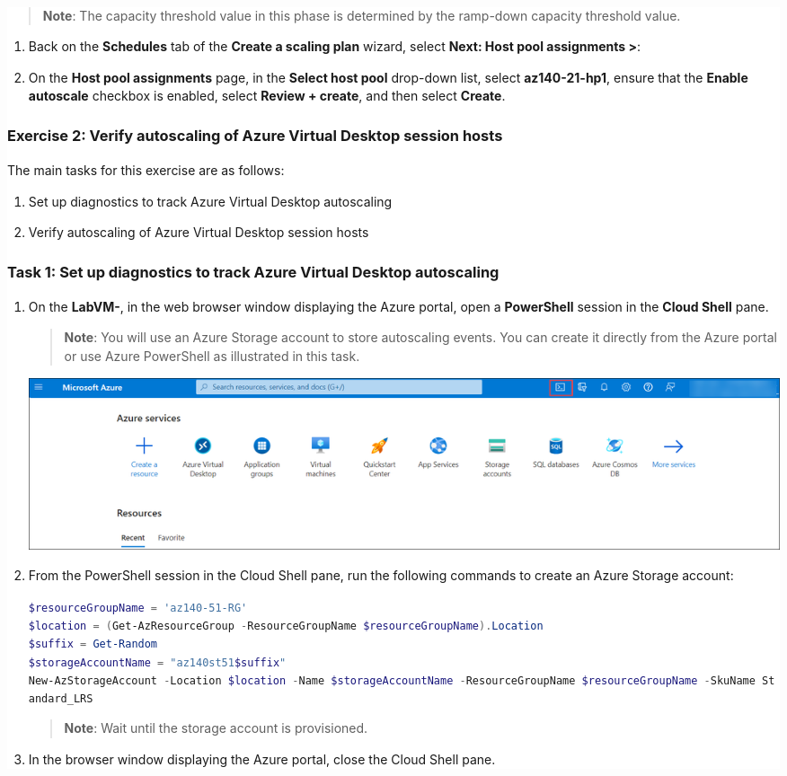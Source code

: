    >**Note**: The capacity threshold value in this phase is determined by the ramp-down capacity threshold value.

1. Back on the **Schedules** tab of the **Create a scaling plan** wizard, select **Next: Host pool assignments >**:

1. On the **Host pool assignments** page, in the **Select host pool** drop-down list, select **az140-21-hp1**, ensure that the **Enable autoscale** checkbox is enabled, select **Review + create**, and then select **Create**.


### Exercise 2: Verify autoscaling of Azure Virtual Desktop session hosts

The main tasks for this exercise are as follows:

1. Set up diagnostics to track Azure Virtual Desktop autoscaling

1. Verify autoscaling of Azure Virtual Desktop session hosts

### Task 1: Set up diagnostics to track Azure Virtual Desktop autoscaling

1. On the **LabVM-<inject key="DeploymentID" enableCopy="false"/>**, in the web browser window displaying the Azure portal, open a **PowerShell** session in the **Cloud Shell** pane.

   >**Note**: You will use an Azure Storage account to store autoscaling events. You can create it directly from the Azure portal or use Azure PowerShell as illustrated in this task.

   ![](./images/cloudshell1.png)

1. From the PowerShell session in the Cloud Shell pane, run the following commands to create an Azure Storage account:

   ```powershell
   $resourceGroupName = 'az140-51-RG'
   $location = (Get-AzResourceGroup -ResourceGroupName $resourceGroupName).Location
   $suffix = Get-Random
   $storageAccountName = "az140st51$suffix"
   New-AzStorageAccount -Location $location -Name $storageAccountName -ResourceGroupName $resourceGroupName -SkuName Standard_LRS
   ```

   >**Note**: Wait until the storage account is provisioned.

1. In the browser window displaying the Azure portal, close the Cloud Shell pane.
